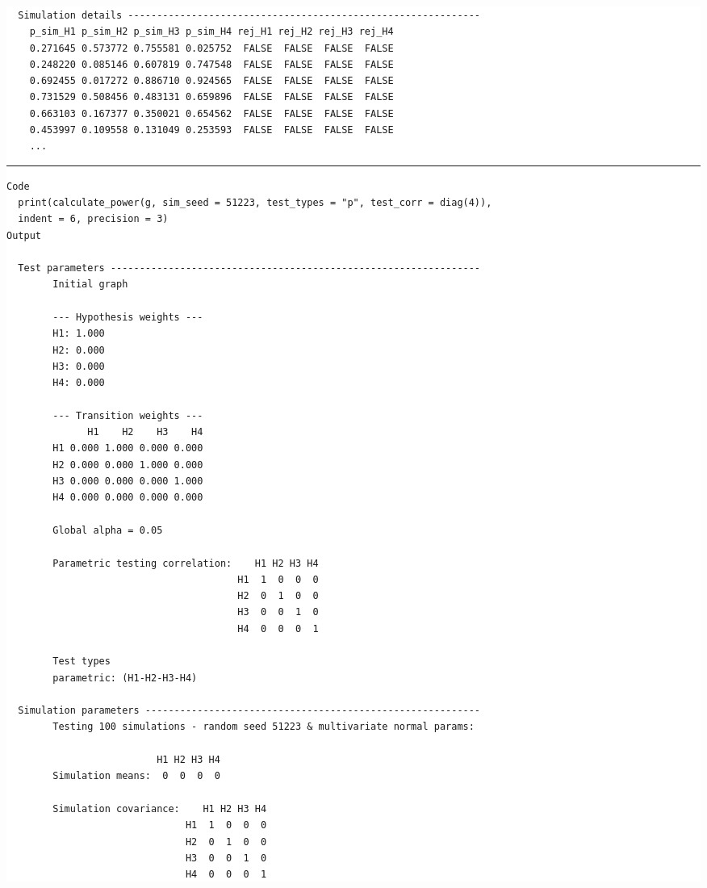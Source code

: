       Simulation details -------------------------------------------------------------
        p_sim_H1 p_sim_H2 p_sim_H3 p_sim_H4 rej_H1 rej_H2 rej_H3 rej_H4
        0.271645 0.573772 0.755581 0.025752  FALSE  FALSE  FALSE  FALSE
        0.248220 0.085146 0.607819 0.747548  FALSE  FALSE  FALSE  FALSE
        0.692455 0.017272 0.886710 0.924565  FALSE  FALSE  FALSE  FALSE
        0.731529 0.508456 0.483131 0.659896  FALSE  FALSE  FALSE  FALSE
        0.663103 0.167377 0.350021 0.654562  FALSE  FALSE  FALSE  FALSE
        0.453997 0.109558 0.131049 0.253593  FALSE  FALSE  FALSE  FALSE
        ...
      

---

    Code
      print(calculate_power(g, sim_seed = 51223, test_types = "p", test_corr = diag(4)),
      indent = 6, precision = 3)
    Output
      
      Test parameters ----------------------------------------------------------------
            Initial graph
      
            --- Hypothesis weights ---
            H1: 1.000
            H2: 0.000
            H3: 0.000
            H4: 0.000
      
            --- Transition weights ---
                  H1    H2    H3    H4
            H1 0.000 1.000 0.000 0.000
            H2 0.000 0.000 1.000 0.000
            H3 0.000 0.000 0.000 1.000
            H4 0.000 0.000 0.000 0.000
      
            Global alpha = 0.05
      
            Parametric testing correlation:    H1 H2 H3 H4
                                            H1  1  0  0  0
                                            H2  0  1  0  0
                                            H3  0  0  1  0
                                            H4  0  0  0  1
      
            Test types
            parametric: (H1-H2-H3-H4)
      
      Simulation parameters ----------------------------------------------------------
            Testing 100 simulations - random seed 51223 & multivariate normal params:
      
                              H1 H2 H3 H4
            Simulation means:  0  0  0  0
      
            Simulation covariance:    H1 H2 H3 H4
                                   H1  1  0  0  0
                                   H2  0  1  0  0
                                   H3  0  0  1  0
                                   H4  0  0  0  1
      